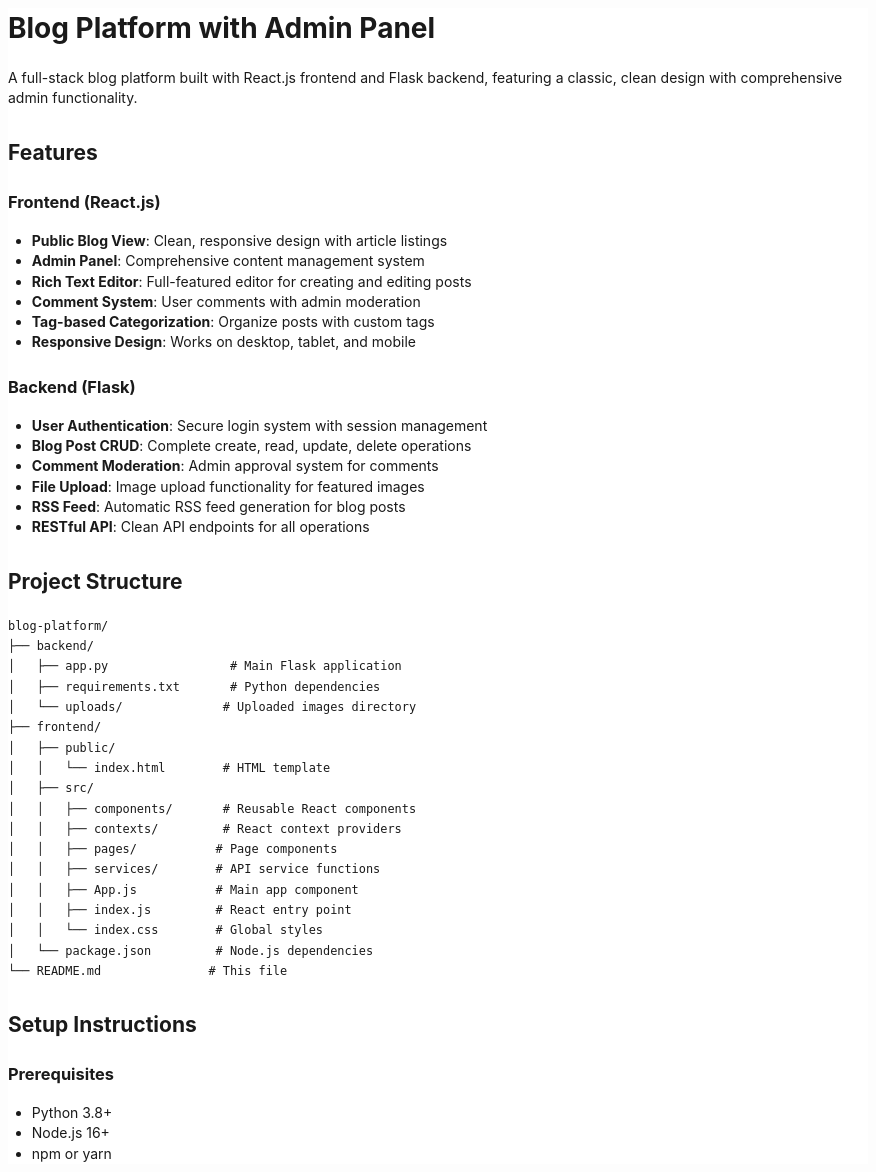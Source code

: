 # Blog Platform with Admin Panel

A full-stack blog platform built with React.js frontend and Flask backend, featuring a classic, clean design with comprehensive admin functionality.

## Features

### Frontend (React.js)
- **Public Blog View**: Clean, responsive design with article listings
- **Admin Panel**: Comprehensive content management system
- **Rich Text Editor**: Full-featured editor for creating and editing posts
- **Comment System**: User comments with admin moderation
- **Tag-based Categorization**: Organize posts with custom tags
- **Responsive Design**: Works on desktop, tablet, and mobile

### Backend (Flask)
- **User Authentication**: Secure login system with session management
- **Blog Post CRUD**: Complete create, read, update, delete operations
- **Comment Moderation**: Admin approval system for comments
- **File Upload**: Image upload functionality for featured images
- **RSS Feed**: Automatic RSS feed generation for blog posts
- **RESTful API**: Clean API endpoints for all operations

## Project Structure

```
blog-platform/
├── backend/
│   ├── app.py                 # Main Flask application
│   ├── requirements.txt       # Python dependencies
│   └── uploads/              # Uploaded images directory
├── frontend/
│   ├── public/
│   │   └── index.html        # HTML template
│   ├── src/
│   │   ├── components/       # Reusable React components
│   │   ├── contexts/         # React context providers
│   │   ├── pages/           # Page components
│   │   ├── services/        # API service functions
│   │   ├── App.js           # Main app component
│   │   ├── index.js         # React entry point
│   │   └── index.css        # Global styles
│   └── package.json         # Node.js dependencies
└── README.md               # This file
```

## Setup Instructions

### Prerequisites
- Python 3.8+ 
- Node.js 16+
- npm or yarn
